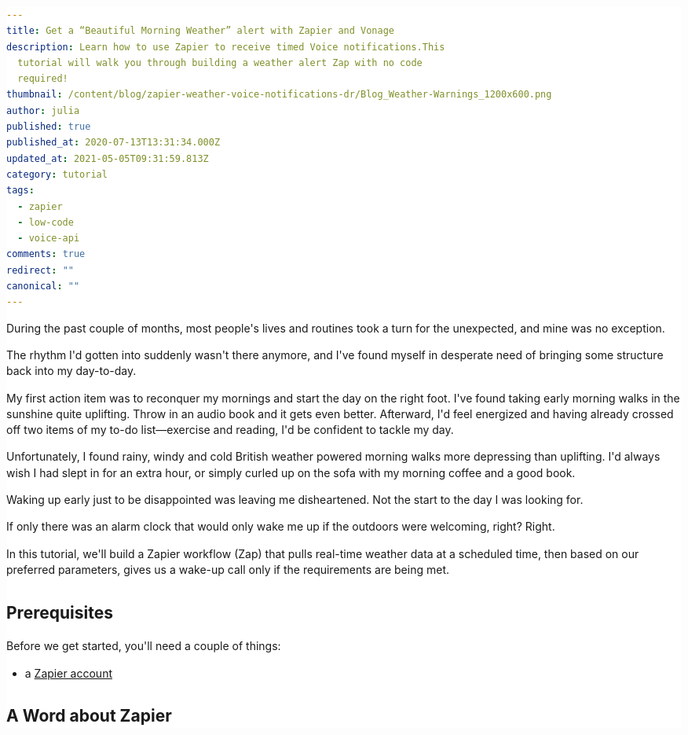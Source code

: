 ```yaml
---
title: Get a “Beautiful Morning Weather” alert with Zapier and Vonage
description: Learn how to use Zapier to receive timed Voice notifications.This
  tutorial will walk you through building a weather alert Zap with no code
  required!
thumbnail: /content/blog/zapier-weather-voice-notifications-dr/Blog_Weather-Warnings_1200x600.png
author: julia
published: true
published_at: 2020-07-13T13:31:34.000Z
updated_at: 2021-05-05T09:31:59.813Z
category: tutorial
tags:
  - zapier
  - low-code
  - voice-api
comments: true
redirect: ""
canonical: ""
---
```

During the past couple of months, most people's lives and routines took a turn for the unexpected, and mine was no exception.

The rhythm I'd gotten into suddenly wasn't there anymore, and I've found myself in desperate need of bringing some structure back into my day-to-day.

My first action item was to reconquer my mornings and start the day on the right foot. I've found taking early morning walks in the sunshine quite uplifting. Throw in an audio book and it gets even better. Afterward, I'd feel energized and having already crossed off two items of my to-do list—exercise and reading, I'd be confident to tackle my day.  

Unfortunately, I found rainy, windy and cold British weather powered morning walks more depressing than uplifting. I'd always wish I had slept in for an extra hour, or simply curled up on the sofa with my morning coffee and a good book. 

Waking up early just to be disappointed was leaving me disheartened. Not the start to the day I was looking for.

If only there was an alarm clock that would only wake me up if the outdoors were welcoming, right? Right. 

In this tutorial, we'll build a Zapier workflow (Zap) that pulls real-time weather data at a scheduled time, then based on our preferred parameters, gives us a wake-up call only if the requirements are being met.

## Prerequisites

Before we get started, you'll need a couple of things:

* a [Zapier account](https://zapier.com/sign-up/)

<sign-up number></sign-up>

## A Word about Zapier
